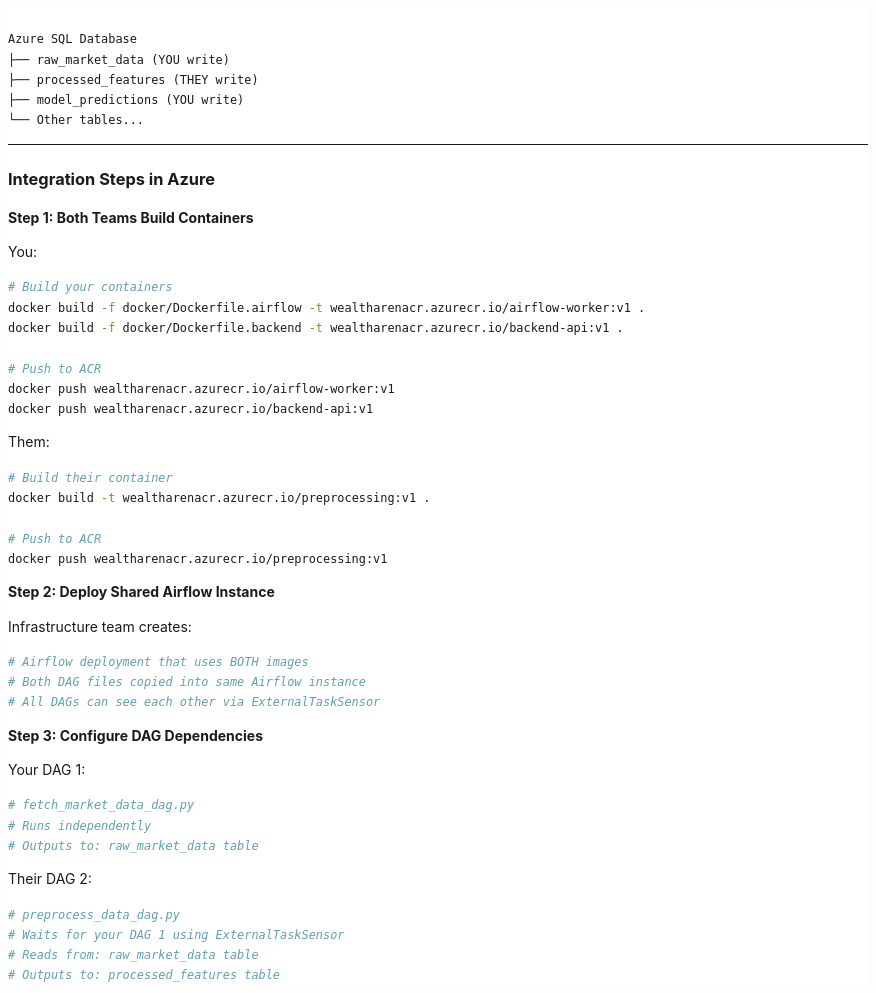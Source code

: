 ```

Azure SQL Database
├── raw_market_data (YOU write)
├── processed_features (THEY write)
├── model_predictions (YOU write)
└── Other tables...
```

---

### Integration Steps in Azure

**Step 1: Both Teams Build Containers**

You:
```bash
# Build your containers
docker build -f docker/Dockerfile.airflow -t wealtharenacr.azurecr.io/airflow-worker:v1 .
docker build -f docker/Dockerfile.backend -t wealtharenacr.azurecr.io/backend-api:v1 .

# Push to ACR
docker push wealtharenacr.azurecr.io/airflow-worker:v1
docker push wealtharenacr.azurecr.io/backend-api:v1
```

Them:
```bash
# Build their container
docker build -t wealtharenacr.azurecr.io/preprocessing:v1 .

# Push to ACR
docker push wealtharenacr.azurecr.io/preprocessing:v1
```

**Step 2: Deploy Shared Airflow Instance**

Infrastructure team creates:
```yaml
# Airflow deployment that uses BOTH images
# Both DAG files copied into same Airflow instance
# All DAGs can see each other via ExternalTaskSensor
```

**Step 3: Configure DAG Dependencies**

Your DAG 1:
```python
# fetch_market_data_dag.py
# Runs independently
# Outputs to: raw_market_data table
```

Their DAG 2:
```python
# preprocess_data_dag.py
# Waits for your DAG 1 using ExternalTaskSensor
# Reads from: raw_market_data table
# Outputs to: processed_features table
```
